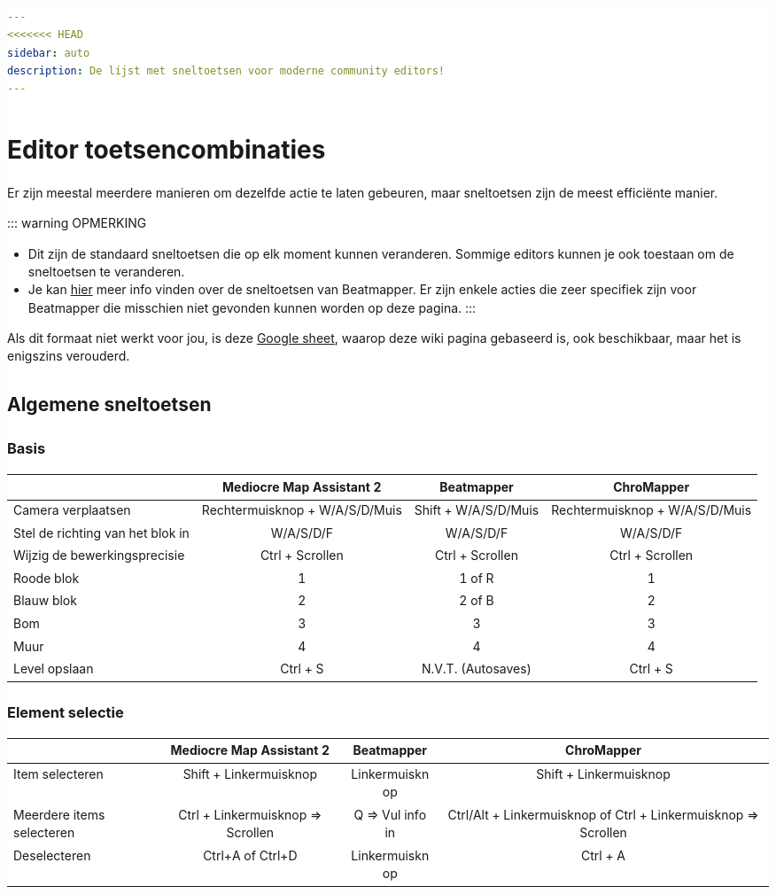```yaml
---
<<<<<<< HEAD
sidebar: auto
description: De lijst met sneltoetsen voor moderne community editors!
---
```


# Editor toetsencombinaties
Er zijn meestal meerdere manieren om dezelfde actie te laten gebeuren, maar sneltoetsen zijn de meest efficiënte manier.

::: warning OPMERKING

* Dit zijn de standaard sneltoetsen die op elk moment kunnen veranderen. Sommige editors kunnen je ook toestaan om de sneltoetsen te veranderen.
* Je kan [hier](https://beatmapper.app/docs/keyboard-shortcuts) meer info vinden over de sneltoetsen van Beatmapper. Er zijn enkele acties die zeer specifiek zijn voor Beatmapper die misschien niet gevonden kunnen worden op deze pagina. :::

Als dit formaat niet werkt voor jou, is deze [Google sheet](https://docs.google.com/spreadsheets/d/1iZLs80IH-KXeXE3NcNQA5kcc591XgAT-BUK6vZXcPAs/edit?usp=sharing), waarop deze wiki pagina gebaseerd is, ook beschikbaar, maar het is enigszins verouderd.

## Algemene sneltoetsen

### Basis
|                                  |    Mediocre Map Assistant 2    |      Beatmapper      |           ChroMapper           |
| -------------------------------- |:------------------------------:|:--------------------:|:------------------------------:|
| Camera verplaatsen               | Rechtermuisknop + W/A/S/D/Muis | Shift + W/A/S/D/Muis | Rechtermuisknop + W/A/S/D/Muis |
| Stel de richting van het blok in |           W/A/S/D/F            |      W/A/S/D/F       |           W/A/S/D/F            |
| Wijzig de bewerkingsprecisie     |        Ctrl + Scrollen         |   Ctrl + Scrollen    |        Ctrl + Scrollen         |
| Roode blok                       |               1                |       1   of R       |               1                |
| Blauw blok                       |               2                |        2 of B        |               2                |
| Bom                              |               3                |          3           |               3                |
| Muur                             |               4                |          4           |               4                |
| Level opslaan                    |            Ctrl + S            |  N.V.T. (Autosaves)  |            Ctrl + S            |

### Element selectie
|                           |     Mediocre Map Assistant 2     |   Beatmapper    |                          ChroMapper                           |
| ------------------------- |:--------------------------------:|:---------------:|:-------------------------------------------------------------:|
| Item selecteren           |      Shift + Linkermuisknop      | Linkermuisknop  |                    Shift + Linkermuisknop                     |
| Meerdere items selecteren | Ctrl + Linkermuisknop ⇒ Scrollen | Q ⇒ Vul info in | Ctrl/Alt + Linkermuisknop of Ctrl + Linkermuisknop ⇒ Scrollen |
| Deselecteren              |         Ctrl+A of Ctrl+D         | Linkermuisknop  |                           Ctrl + A                            |
